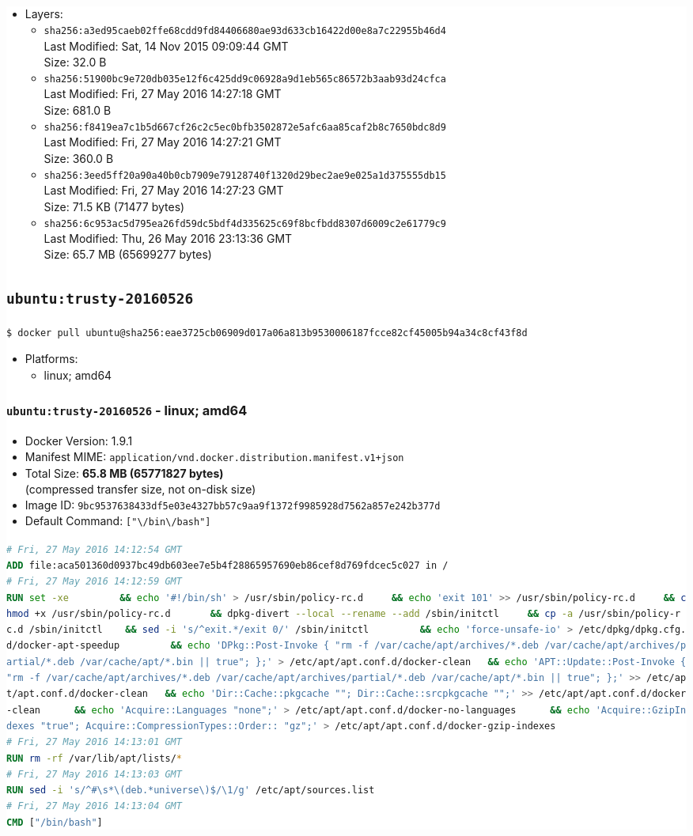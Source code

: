 -	Layers:
	-	`sha256:a3ed95caeb02ffe68cdd9fd84406680ae93d633cb16422d00e8a7c22955b46d4`  
		Last Modified: Sat, 14 Nov 2015 09:09:44 GMT  
		Size: 32.0 B
	-	`sha256:51900bc9e720db035e12f6c425dd9c06928a9d1eb565c86572b3aab93d24cfca`  
		Last Modified: Fri, 27 May 2016 14:27:18 GMT  
		Size: 681.0 B
	-	`sha256:f8419ea7c1b5d667cf26c2c5ec0bfb3502872e5afc6aa85caf2b8c7650bdc8d9`  
		Last Modified: Fri, 27 May 2016 14:27:21 GMT  
		Size: 360.0 B
	-	`sha256:3eed5ff20a90a40b0cb7909e79128740f1320d29bec2ae9e025a1d375555db15`  
		Last Modified: Fri, 27 May 2016 14:27:23 GMT  
		Size: 71.5 KB (71477 bytes)
	-	`sha256:6c953ac5d795ea26fd59dc5bdf4d335625c69f8bcfbdd8307d6009c2e61779c9`  
		Last Modified: Thu, 26 May 2016 23:13:36 GMT  
		Size: 65.7 MB (65699277 bytes)

## `ubuntu:trusty-20160526`

```console
$ docker pull ubuntu@sha256:eae3725cb06909d017a06a813b9530006187fcce82cf45005b94a34c8cf43f8d
```

-	Platforms:
	-	linux; amd64

### `ubuntu:trusty-20160526` - linux; amd64

-	Docker Version: 1.9.1
-	Manifest MIME: `application/vnd.docker.distribution.manifest.v1+json`
-	Total Size: **65.8 MB (65771827 bytes)**  
	(compressed transfer size, not on-disk size)
-	Image ID: `9bc9537638433df5e03e4327bb57c9aa9f1372f9985928d7562a857e242b377d`
-	Default Command: `["\/bin\/bash"]`

```dockerfile
# Fri, 27 May 2016 14:12:54 GMT
ADD file:aca501360d0937bc49db603ee7e5b4f28865957690eb86cef8d769fdcec5c027 in /
# Fri, 27 May 2016 14:12:59 GMT
RUN set -xe 		&& echo '#!/bin/sh' > /usr/sbin/policy-rc.d 	&& echo 'exit 101' >> /usr/sbin/policy-rc.d 	&& chmod +x /usr/sbin/policy-rc.d 		&& dpkg-divert --local --rename --add /sbin/initctl 	&& cp -a /usr/sbin/policy-rc.d /sbin/initctl 	&& sed -i 's/^exit.*/exit 0/' /sbin/initctl 		&& echo 'force-unsafe-io' > /etc/dpkg/dpkg.cfg.d/docker-apt-speedup 		&& echo 'DPkg::Post-Invoke { "rm -f /var/cache/apt/archives/*.deb /var/cache/apt/archives/partial/*.deb /var/cache/apt/*.bin || true"; };' > /etc/apt/apt.conf.d/docker-clean 	&& echo 'APT::Update::Post-Invoke { "rm -f /var/cache/apt/archives/*.deb /var/cache/apt/archives/partial/*.deb /var/cache/apt/*.bin || true"; };' >> /etc/apt/apt.conf.d/docker-clean 	&& echo 'Dir::Cache::pkgcache ""; Dir::Cache::srcpkgcache "";' >> /etc/apt/apt.conf.d/docker-clean 		&& echo 'Acquire::Languages "none";' > /etc/apt/apt.conf.d/docker-no-languages 		&& echo 'Acquire::GzipIndexes "true"; Acquire::CompressionTypes::Order:: "gz";' > /etc/apt/apt.conf.d/docker-gzip-indexes
# Fri, 27 May 2016 14:13:01 GMT
RUN rm -rf /var/lib/apt/lists/*
# Fri, 27 May 2016 14:13:03 GMT
RUN sed -i 's/^#\s*\(deb.*universe\)$/\1/g' /etc/apt/sources.list
# Fri, 27 May 2016 14:13:04 GMT
CMD ["/bin/bash"]
```
